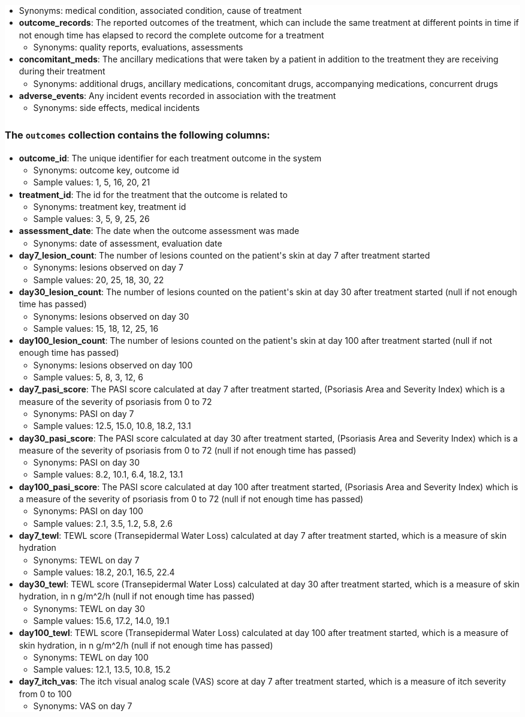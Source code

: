   - Synonyms: medical condition, associated condition, cause of treatment
- **outcome_records**: The reported outcomes of the treatment, which can include the same treatment at different points in time if not enough time has elapsed to record the complete outcome for a treatment
  - Synonyms: quality reports, evaluations, assessments
- **concomitant_meds**: The ancillary medications that were taken by a patient in addition to the treatment they are receiving during their treatment
  - Synonyms: additional drugs, ancillary medications, concomitant drugs, accompanying medications, concurrent drugs
- **adverse_events**: Any incident events recorded in association with the treatment
  - Synonyms: side effects, medical incidents

### The `outcomes` collection contains the following columns:
- **outcome_id**: The unique identifier for each treatment outcome in the system
  - Synonyms: outcome key, outcome id
  - Sample values: 1, 5, 16, 20, 21
- **treatment_id**: The id for the treatment that the outcome is related to
  - Synonyms: treatment key, treatment id
  - Sample values: 3, 5, 9, 25, 26
- **assessment_date**: The date when the outcome assessment was made
  - Synonyms: date of assessment, evaluation date
- **day7_lesion_count**: The number of lesions counted on the patient's skin at day 7 after treatment started
  - Synonyms: lesions observed on day 7
  - Sample values: 20, 25, 18, 30, 22
- **day30_lesion_count**: The number of lesions counted on the patient's skin at day 30 after treatment started (null if not enough time has passed)
  - Synonyms: lesions observed on day 30
  - Sample values: 15, 18, 12, 25, 16
- **day100_lesion_count**: The number of lesions counted on the patient's skin at day 100 after treatment started (null if not enough time has passed)
  - Synonyms: lesions observed on day 100
  - Sample values: 5, 8, 3, 12, 6
- **day7_pasi_score**: The PASI score calculated at day 7 after treatment started, (Psoriasis Area and Severity Index) which is a measure of the severity of psoriasis from 0 to 72
  - Synonyms: PASI on day 7
  - Sample values: 12.5, 15.0, 10.8, 18.2, 13.1
- **day30_pasi_score**: The PASI score calculated at day 30 after treatment started, (Psoriasis Area and Severity Index) which is a measure of the severity of psoriasis from 0 to 72 (null if not enough time has passed)
  - Synonyms: PASI on day 30
  - Sample values: 8.2, 10.1, 6.4, 18.2, 13.1
- **day100_pasi_score**: The PASI score calculated at day 100 after treatment started, (Psoriasis Area and Severity Index) which is a measure of the severity of psoriasis from 0 to 72 (null if not enough time has passed)
  - Synonyms: PASI on day 100
  - Sample values: 2.1, 3.5, 1.2, 5.8, 2.6
- **day7_tewl**: TEWL score (Transepidermal Water Loss) calculated at day 7 after treatment started, which is a measure of skin hydration
  - Synonyms: TEWL on day 7
  - Sample values: 18.2, 20.1, 16.5, 22.4
- **day30_tewl**: TEWL score (Transepidermal Water Loss) calculated at day 30 after treatment started, which is a measure of skin hydration, in n g/m^2/h (null if not enough time has passed)
  - Synonyms: TEWL on day 30
  - Sample values: 15.6, 17.2, 14.0, 19.1
- **day100_tewl**: TEWL score (Transepidermal Water Loss) calculated at day 100 after treatment started, which is a measure of skin hydration, in n g/m^2/h (null if not enough time has passed)
  - Synonyms: TEWL on day 100
  - Sample values: 12.1, 13.5, 10.8, 15.2
- **day7_itch_vas**: The itch visual analog scale (VAS) score at day 7 after treatment started, which is a measure of itch severity from 0 to 100
  - Synonyms: VAS on day 7